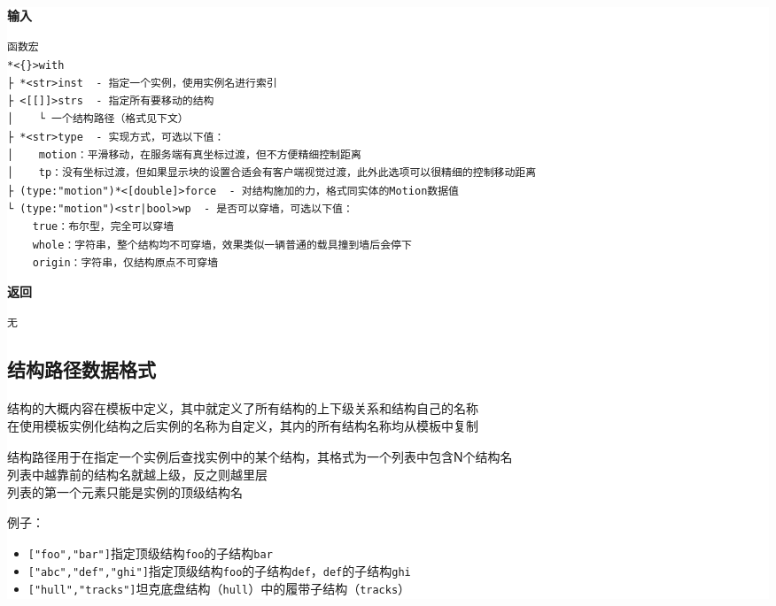 **输入**

```
函数宏
*<{}>with
├ *<str>inst  - 指定一个实例，使用实例名进行索引
├ <[[]]>strs  - 指定所有要移动的结构
│    └ 一个结构路径（格式见下文）
├ *<str>type  - 实现方式，可选以下值：
│    motion：平滑移动，在服务端有真坐标过渡，但不方便精细控制距离
│    tp：没有坐标过渡，但如果显示块的设置合适会有客户端视觉过渡，此外此选项可以很精细的控制移动距离
├ (type:"motion")*<[double]>force  - 对结构施加的力，格式同实体的Motion数据值
└ (type:"motion")<str|bool>wp  - 是否可以穿墙，可选以下值：
    true：布尔型，完全可以穿墙
    whole：字符串，整个结构均不可穿墙，效果类似一辆普通的载具撞到墙后会停下
    origin：字符串，仅结构原点不可穿墙
```

**返回**

```
无
```

## 结构路径数据格式

结构的大概内容在模板中定义，其中就定义了所有结构的上下级关系和结构自己的名称<br>
在使用模板实例化结构之后实例的名称为自定义，其内的所有结构名称均从模板中复制

结构路径用于在指定一个实例后查找实例中的某个结构，其格式为一个列表中包含N个结构名<br>
列表中越靠前的结构名就越上级，反之则越里层<br>
列表的第一个元素只能是实例的顶级结构名

例子：
 - `["foo","bar"]`指定顶级结构`foo`的子结构`bar`
 - `["abc","def","ghi"]`指定顶级结构`foo`的子结构`def`，`def`的子结构`ghi`
 - `["hull","tracks"]`坦克底盘结构（`hull`）中的履带子结构（`tracks`）
